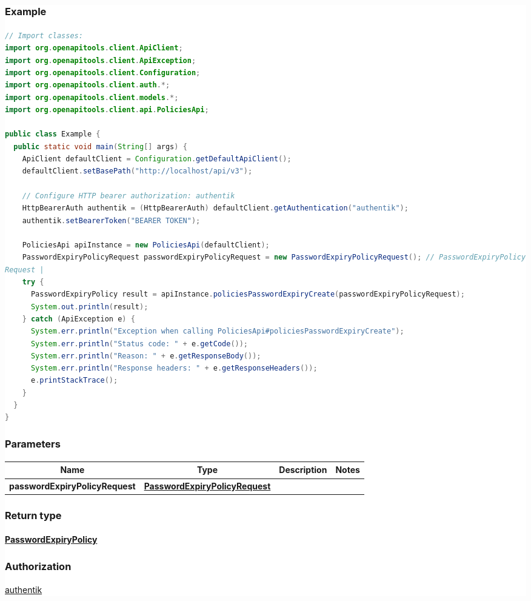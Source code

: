 ### Example
```java
// Import classes:
import org.openapitools.client.ApiClient;
import org.openapitools.client.ApiException;
import org.openapitools.client.Configuration;
import org.openapitools.client.auth.*;
import org.openapitools.client.models.*;
import org.openapitools.client.api.PoliciesApi;

public class Example {
  public static void main(String[] args) {
    ApiClient defaultClient = Configuration.getDefaultApiClient();
    defaultClient.setBasePath("http://localhost/api/v3");
    
    // Configure HTTP bearer authorization: authentik
    HttpBearerAuth authentik = (HttpBearerAuth) defaultClient.getAuthentication("authentik");
    authentik.setBearerToken("BEARER TOKEN");

    PoliciesApi apiInstance = new PoliciesApi(defaultClient);
    PasswordExpiryPolicyRequest passwordExpiryPolicyRequest = new PasswordExpiryPolicyRequest(); // PasswordExpiryPolicyRequest | 
    try {
      PasswordExpiryPolicy result = apiInstance.policiesPasswordExpiryCreate(passwordExpiryPolicyRequest);
      System.out.println(result);
    } catch (ApiException e) {
      System.err.println("Exception when calling PoliciesApi#policiesPasswordExpiryCreate");
      System.err.println("Status code: " + e.getCode());
      System.err.println("Reason: " + e.getResponseBody());
      System.err.println("Response headers: " + e.getResponseHeaders());
      e.printStackTrace();
    }
  }
}
```

### Parameters

| Name | Type | Description  | Notes |
|------------- | ------------- | ------------- | -------------|
| **passwordExpiryPolicyRequest** | [**PasswordExpiryPolicyRequest**](PasswordExpiryPolicyRequest.md)|  | |

### Return type

[**PasswordExpiryPolicy**](PasswordExpiryPolicy.md)

### Authorization

[authentik](../README.md#authentik)
